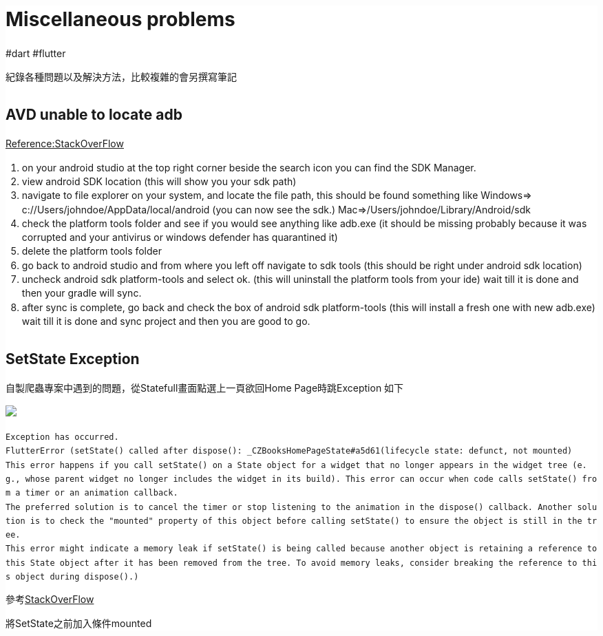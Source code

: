 # Miscellaneous problems

#dart #flutter

紀錄各種問題以及解決方法，比較複雜的會另撰寫筆記

## AVD unable to locate adb

[Reference:StackOverFlow](https://stackoverflow.com/questions/39036796/unable-to-locate-adb-using-android-studio)

1. on your android studio at the top right corner beside the search icon you can find the SDK Manager.
2. view android SDK location (this will show you your sdk path)
3. navigate to file explorer on your system, and locate the file path, this should be found something like Windows=> c://Users/johndoe/AppData/local/android (you can now see the sdk.) Mac=>/Users/johndoe/Library/Android/sdk
4. check the platform tools folder and see if you would see anything like adb.exe (it should be missing probably because it was corrupted and your antivirus or windows defender has quarantined it)
5. delete the platform tools folder
6. go back to android studio and from where you left off navigate to sdk tools (this should be right under android sdk location)
7. uncheck android sdk platform-tools and select ok. (this will uninstall the platform tools from your ide) wait till it is done and then your gradle will sync.
8. after sync is complete, go back and check the box of android sdk platform-tools (this will install a fresh one with new adb.exe) wait till it is done and sync project and then you are good to go.

## SetState Exception

自製爬蟲專案中遇到的問題，從Statefull畫面點選上一頁欲回Home Page時跳Exception 如下

![](https://i.imgur.com/pQRI9eS.png)

```
Exception has occurred.
FlutterError (setState() called after dispose(): _CZBooksHomePageState#a5d61(lifecycle state: defunct, not mounted)
This error happens if you call setState() on a State object for a widget that no longer appears in the widget tree (e.g., whose parent widget no longer includes the widget in its build). This error can occur when code calls setState() from a timer or an animation callback.
The preferred solution is to cancel the timer or stop listening to the animation in the dispose() callback. Another solution is to check the "mounted" property of this object before calling setState() to ensure the object is still in the tree.
This error might indicate a memory leak if setState() is being called because another object is retaining a reference to this State object after it has been removed from the tree. To avoid memory leaks, consider breaking the reference to this object during dispose().)
```

參考[StackOverFlow](https://stackoverflow.com/questions/49340116/setstate-called-after-dispose)

將SetState之前加入條件mounted
